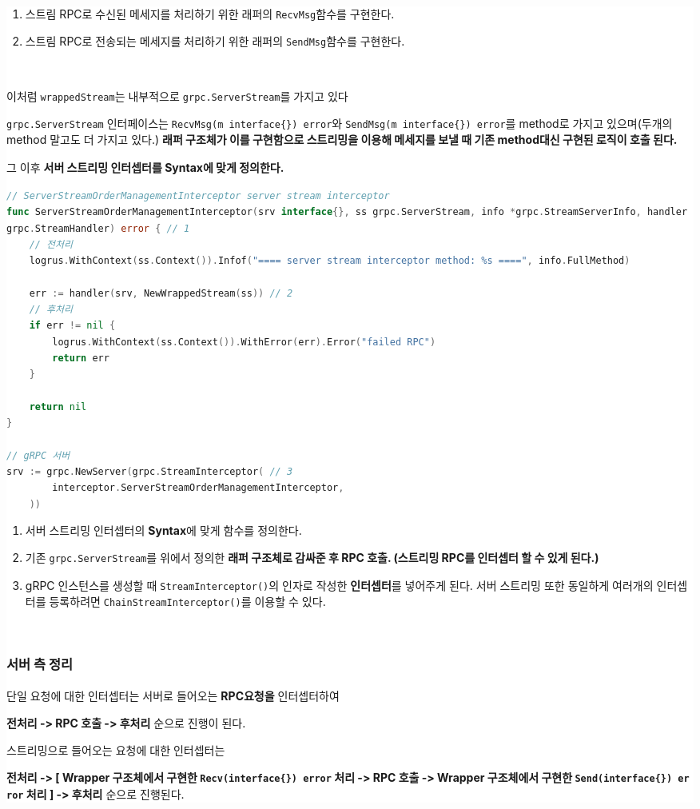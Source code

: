1. 스트림 RPC로 수신된 메세지를 처리하기 위한 래퍼의 `RecvMsg`함수를 구현한다.

2. 스트림 RPC로 전송되는 메세지를 처리하기 위한 래퍼의 `SendMsg`함수를 구현한다.

<Br>

이처럼 `wrappedStream`는 내부적으로 `grpc.ServerStream`를 가지고 있다

`grpc.ServerStream` 인터페이스는 `RecvMsg(m interface{}) error`와 `SendMsg(m interface{}) error`를 method로 가지고 있으며(두개의 method 말고도 더 가지고 있다.) **래퍼 구조체가 이를 구현함으로 스트리밍을 이용해 메세지를 보낼 때 기존 method대신 구현된 로직이 호출 된다.**

그 이후 **서버 스트리밍 인터셉터를 Syntax에 맞게 정의한다.**

```go
// ServerStreamOrderManagementInterceptor server stream interceptor
func ServerStreamOrderManagementInterceptor(srv interface{}, ss grpc.ServerStream, info *grpc.StreamServerInfo, handler grpc.StreamHandler) error { // 1
	// 전처리
	logrus.WithContext(ss.Context()).Infof("==== server stream interceptor method: %s ====", info.FullMethod)

	err := handler(srv, NewWrappedStream(ss)) // 2
	// 후처리
	if err != nil {
		logrus.WithContext(ss.Context()).WithError(err).Error("failed RPC")
		return err
	}

	return nil
}

// gRPC 서버
srv := grpc.NewServer(grpc.StreamInterceptor( // 3
		interceptor.ServerStreamOrderManagementInterceptor,
	))
```

1. 서버 스트리밍 인터셉터의 **Syntax**에 맞게 함수를 정의한다.

2. 기존 `grpc.ServerStream`를 위에서 정의한 **래퍼 구조체로 감싸준 후 RPC 호출. (스트리밍 RPC를 인터셉터 할 수 있게 된다.)**

3. gRPC 인스턴스를 생성할 때 `StreamInterceptor()`의 인자로 작성한 **인터셉터**를 넣어주게 된다. 서버 스트리밍 또한 동일하게 여러개의 인터셉터를 등록하려면 `ChainStreamInterceptor()`를 이용할 수 있다.

<br>


### 서버 측 정리

단일 요청에 대한 인터셉터는 서버로 들어오는 **RPC요청을** 인터셉터하여

**전처리 -> RPC 호출 -> 후처리** 순으로 진행이 된다.

스트리밍으로 들어오는 요청에 대한 인터셉터는 

**전처리  -> [ Wrapper 구조체에서 구현한 `Recv(interface{}) error` 처리 -> RPC 호출 -> Wrapper 구조체에서 구현한 `Send(interface{}) error` 처리 ] -> 후처리** 순으로 진행된다.
